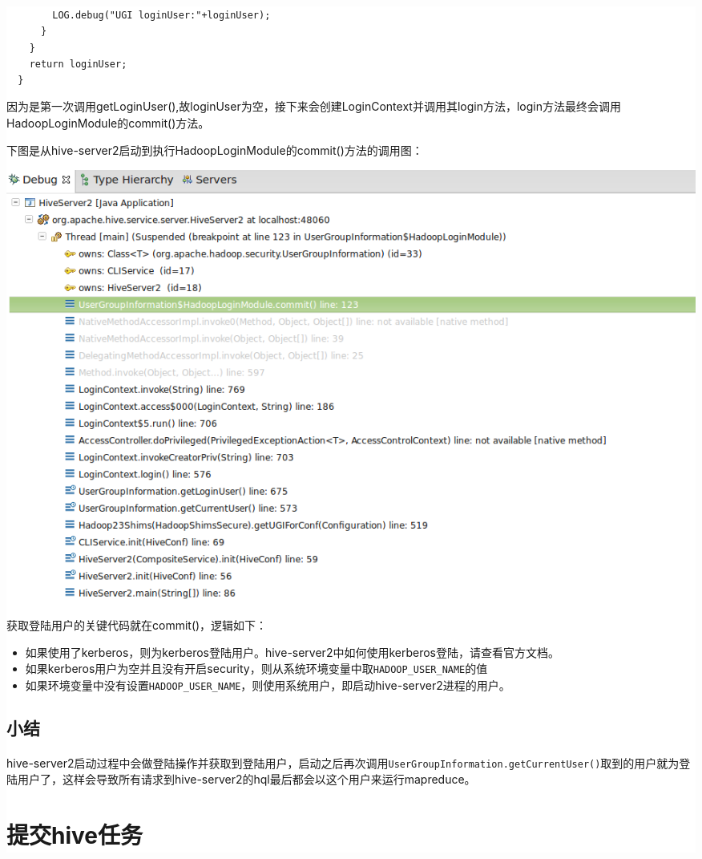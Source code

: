 ```
        LOG.debug("UGI loginUser:"+loginUser);
      }
    }
    return loginUser;
  }
```

因为是第一次调用getLoginUser(),故loginUser为空，接下来会创建LoginContext并调用其login方法，login方法最终会调用HadoopLoginModule的commit()方法。

下图是从hive-server2启动到执行HadoopLoginModule的commit()方法的调用图：

![hive-server2启动过程](/files/2013/hive-server2-invoke.png)

获取登陆用户的关键代码就在commit()，逻辑如下：

- 如果使用了kerberos，则为kerberos登陆用户。hive-server2中如何使用kerberos登陆，请查看官方文档。
- 如果kerberos用户为空并且没有开启security，则从系统环境变量中取`HADOOP_USER_NAME`的值
- 如果环境变量中没有设置`HADOOP_USER_NAME`，则使用系统用户，即启动hive-server2进程的用户。

## 小结

hive-server2启动过程中会做登陆操作并获取到登陆用户，启动之后再次调用`UserGroupInformation.getCurrentUser()`取到的用户就为登陆用户了，这样会导致所有请求到hive-server2的hql最后都会以这个用户来运行mapreduce。

# 提交hive任务
